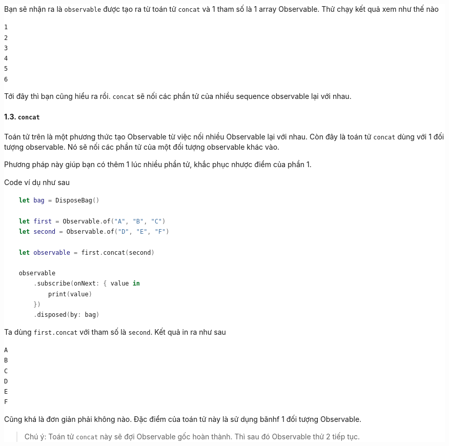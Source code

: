 Bạn sẽ nhận ra là `observable` được tạo ra từ toán tử `concat` và 1 tham số là 1 array Observable. Thử chạy kết quả xem như thế nào

```
1
2
3
4
5
6
```

Tới đây thì bạn cũng hiểu ra rồi. `concat` sẽ nối các phần tử của nhiều sequence observable lại với nhau.

#### 1.3. `concat`

Toán tử trên là một phương thức tạo Observable từ việc nối nhiều Observable lại với nhau. Còn đây là toán tử `concat` dùng với 1 đối tượng observable. Nó sẽ nối các phần tử của một đối tượng observable khác vào. 

Phương pháp này giúp bạn có thêm 1 lúc nhiều phần tử, khắc phục nhược điểm của phần 1.

Code ví dụ như sau

```swift
    let bag = DisposeBag()
    
    let first = Observable.of("A", "B", "C")
    let second = Observable.of("D", "E", "F")
    
    let observable = first.concat(second)
    
    observable
        .subscribe(onNext: { value in
            print(value)
        })
        .disposed(by: bag)
```

Ta dùng `first.concat` với tham số là `second`. Kết quả in ra như sau

```
A
B
C
D
E
F
```

Cũng khá là đơn giản phải không nào. Đặc điểm của toán tử này là sử dụng bănhf 1 đối tượng Observable.

> Chú ý: Toán tử `concat` này sẽ đợi Observable gốc hoàn thành. Thì sau đó Observable thử 2 tiếp tục.
